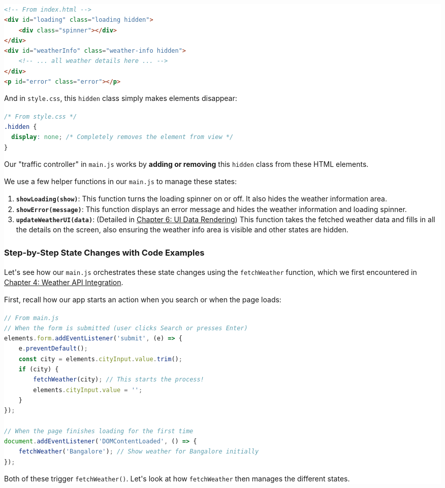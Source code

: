 ```html
<!-- From index.html -->
<div id="loading" class="loading hidden">
    <div class="spinner"></div>
</div>
<div id="weatherInfo" class="weather-info hidden">
    <!-- ... all weather details here ... -->
</div>
<p id="error" class="error"></p>
```
And in `style.css`, this `hidden` class simply makes elements disappear:

```css
/* From style.css */
.hidden {
  display: none; /* Completely removes the element from view */
}
```

Our "traffic controller" in `main.js` works by **adding or removing** this `hidden` class from these HTML elements.

We use a few helper functions in our `main.js` to manage these states:

1.  **`showLoading(show)`**: This function turns the loading spinner on or off. It also hides the weather information area.
2.  **`showError(message)`**: This function displays an error message and hides the weather information and loading spinner.
3.  **`updateWeatherUI(data)`**: (Detailed in [Chapter 6: UI Data Rendering](06_ui_data_rendering_.md)) This function takes the fetched weather data and fills in all the details on the screen, also ensuring the weather info area is visible and other states are hidden.

### Step-by-Step State Changes with Code Examples

Let's see how our `main.js` orchestrates these state changes using the `fetchWeather` function, which we first encountered in [Chapter 4: Weather API Integration](04_weather_api_integration_.md).

First, recall how our app starts an action when you search or when the page loads:

```javascript
// From main.js
// When the form is submitted (user clicks Search or presses Enter)
elements.form.addEventListener('submit', (e) => {
    e.preventDefault();
    const city = elements.cityInput.value.trim();
    if (city) {
        fetchWeather(city); // This starts the process!
        elements.cityInput.value = '';
    }
});

// When the page finishes loading for the first time
document.addEventListener('DOMContentLoaded', () => {
    fetchWeather('Bangalore'); // Show weather for Bangalore initially
});
```
Both of these trigger `fetchWeather()`. Let's look at how `fetchWeather` then manages the different states.
